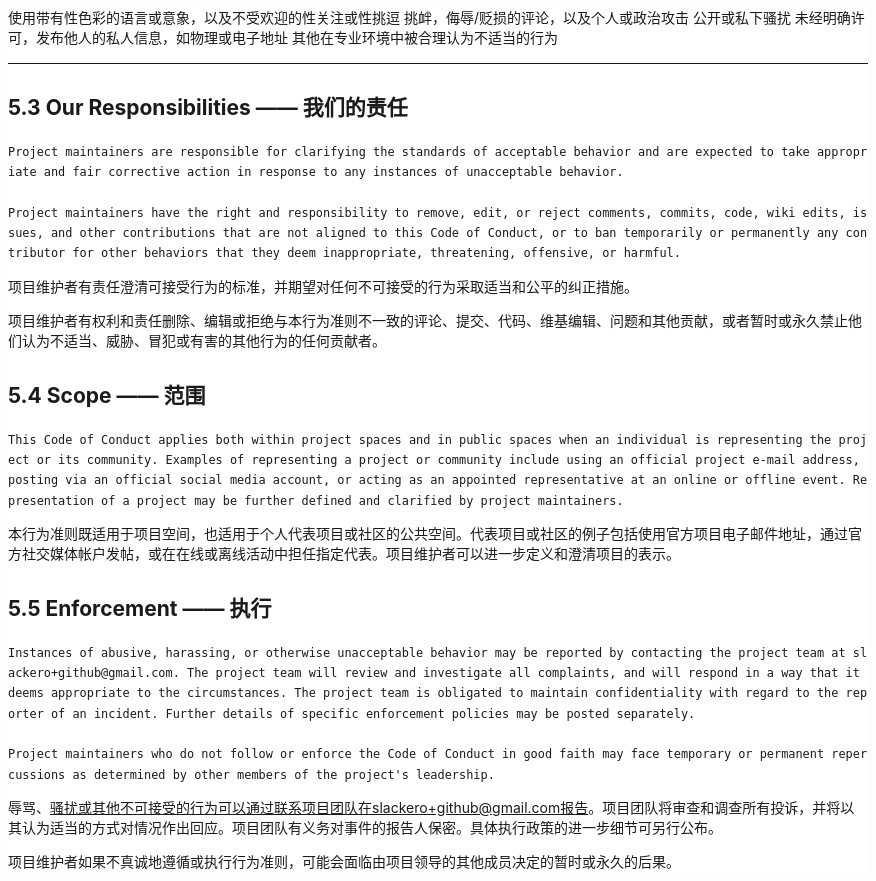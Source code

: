 使用带有性色彩的语言或意象，以及不受欢迎的性关注或性挑逗
挑衅，侮辱/贬损的评论，以及个人或政治攻击
公开或私下骚扰
未经明确许可，发布他人的私人信息，如物理或电子地址
其他在专业环境中被合理认为不适当的行为

<hr>



## 5.3 Our Responsibilities —— 我们的责任

~~~txt
Project maintainers are responsible for clarifying the standards of acceptable behavior and are expected to take appropriate and fair corrective action in response to any instances of unacceptable behavior.

Project maintainers have the right and responsibility to remove, edit, or reject comments, commits, code, wiki edits, issues, and other contributions that are not aligned to this Code of Conduct, or to ban temporarily or permanently any contributor for other behaviors that they deem inappropriate, threatening, offensive, or harmful.
~~~

项目维护者有责任澄清可接受行为的标准，并期望对任何不可接受的行为采取适当和公平的纠正措施。

项目维护者有权利和责任删除、编辑或拒绝与本行为准则不一致的评论、提交、代码、维基编辑、问题和其他贡献，或者暂时或永久禁止他们认为不适当、威胁、冒犯或有害的其他行为的任何贡献者。

## 5.4 Scope —— 范围

~~~txt
This Code of Conduct applies both within project spaces and in public spaces when an individual is representing the project or its community. Examples of representing a project or community include using an official project e-mail address, posting via an official social media account, or acting as an appointed representative at an online or offline event. Representation of a project may be further defined and clarified by project maintainers.
~~~

本行为准则既适用于项目空间，也适用于个人代表项目或社区的公共空间。代表项目或社区的例子包括使用官方项目电子邮件地址，通过官方社交媒体帐户发帖，或在在线或离线活动中担任指定代表。项目维护者可以进一步定义和澄清项目的表示。



## 5.5 Enforcement —— 执行

~~~txt
Instances of abusive, harassing, or otherwise unacceptable behavior may be reported by contacting the project team at slackero+github@gmail.com. The project team will review and investigate all complaints, and will respond in a way that it deems appropriate to the circumstances. The project team is obligated to maintain confidentiality with regard to the reporter of an incident. Further details of specific enforcement policies may be posted separately.

Project maintainers who do not follow or enforce the Code of Conduct in good faith may face temporary or permanent repercussions as determined by other members of the project's leadership.
~~~

辱骂、骚扰或其他不可接受的行为可以通过联系项目团队在slackero+github@gmail.com报告。项目团队将审查和调查所有投诉，并将以其认为适当的方式对情况作出回应。项目团队有义务对事件的报告人保密。具体执行政策的进一步细节可另行公布。

项目维护者如果不真诚地遵循或执行行为准则，可能会面临由项目领导的其他成员决定的暂时或永久的后果。





